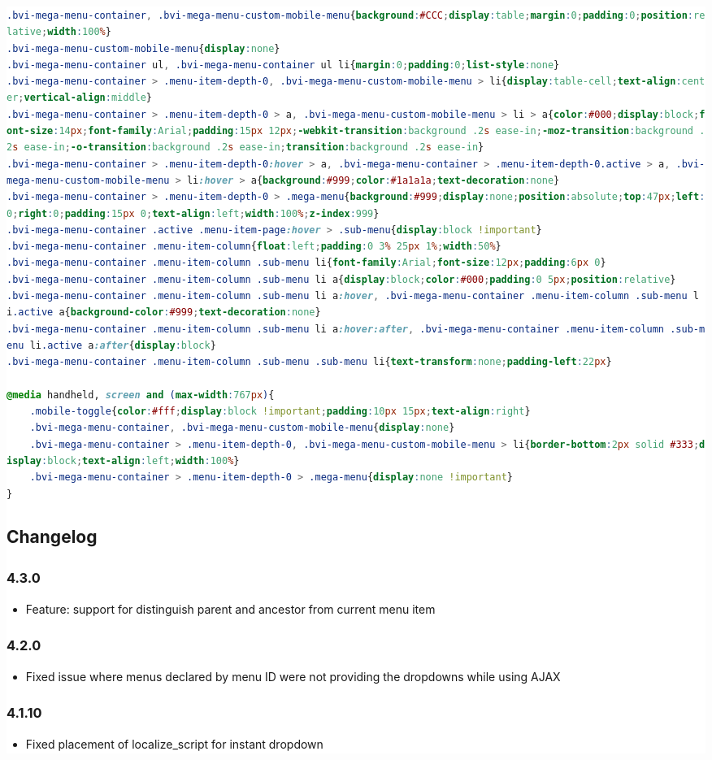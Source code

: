 ```css
.bvi-mega-menu-container, .bvi-mega-menu-custom-mobile-menu{background:#CCC;display:table;margin:0;padding:0;position:relative;width:100%}
.bvi-mega-menu-custom-mobile-menu{display:none}
.bvi-mega-menu-container ul, .bvi-mega-menu-container ul li{margin:0;padding:0;list-style:none}
.bvi-mega-menu-container > .menu-item-depth-0, .bvi-mega-menu-custom-mobile-menu > li{display:table-cell;text-align:center;vertical-align:middle}
.bvi-mega-menu-container > .menu-item-depth-0 > a, .bvi-mega-menu-custom-mobile-menu > li > a{color:#000;display:block;font-size:14px;font-family:Arial;padding:15px 12px;-webkit-transition:background .2s ease-in;-moz-transition:background .2s ease-in;-o-transition:background .2s ease-in;transition:background .2s ease-in}
.bvi-mega-menu-container > .menu-item-depth-0:hover > a, .bvi-mega-menu-container > .menu-item-depth-0.active > a, .bvi-mega-menu-custom-mobile-menu > li:hover > a{background:#999;color:#1a1a1a;text-decoration:none}
.bvi-mega-menu-container > .menu-item-depth-0 > .mega-menu{background:#999;display:none;position:absolute;top:47px;left:0;right:0;padding:15px 0;text-align:left;width:100%;z-index:999}
.bvi-mega-menu-container .active .menu-item-page:hover > .sub-menu{display:block !important}
.bvi-mega-menu-container .menu-item-column{float:left;padding:0 3% 25px 1%;width:50%}
.bvi-mega-menu-container .menu-item-column .sub-menu li{font-family:Arial;font-size:12px;padding:6px 0}
.bvi-mega-menu-container .menu-item-column .sub-menu li a{display:block;color:#000;padding:0 5px;position:relative}
.bvi-mega-menu-container .menu-item-column .sub-menu li a:hover, .bvi-mega-menu-container .menu-item-column .sub-menu li.active a{background-color:#999;text-decoration:none}
.bvi-mega-menu-container .menu-item-column .sub-menu li a:hover:after, .bvi-mega-menu-container .menu-item-column .sub-menu li.active a:after{display:block}
.bvi-mega-menu-container .menu-item-column .sub-menu .sub-menu li{text-transform:none;padding-left:22px}

@media handheld, screen and (max-width:767px){
	.mobile-toggle{color:#fff;display:block !important;padding:10px 15px;text-align:right}
	.bvi-mega-menu-container, .bvi-mega-menu-custom-mobile-menu{display:none}
	.bvi-mega-menu-container > .menu-item-depth-0, .bvi-mega-menu-custom-mobile-menu > li{border-bottom:2px solid #333;display:block;text-align:left;width:100%}
	.bvi-mega-menu-container > .menu-item-depth-0 > .mega-menu{display:none !important}
}
```

## Changelog

### 4.3.0

* Feature: support for distinguish parent and ancestor from current menu item

### 4.2.0

* Fixed issue where menus declared by menu ID were not providing the dropdowns while using AJAX

### 4.1.10

* Fixed placement of localize_script for instant dropdown
